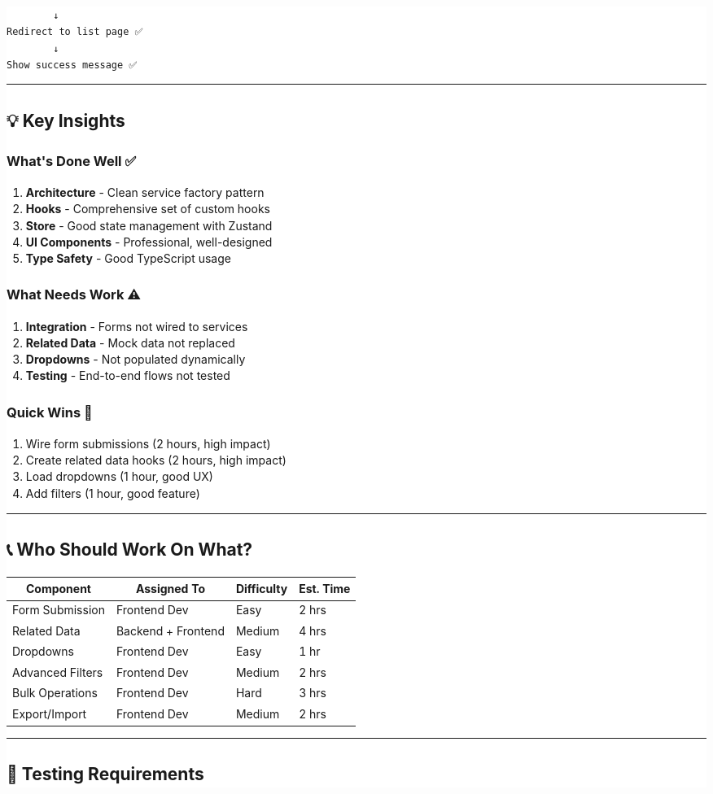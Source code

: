 ```
        ↓
Redirect to list page ✅
        ↓
Show success message ✅
```

---

## 💡 Key Insights

### What's Done Well ✅
1. **Architecture** - Clean service factory pattern
2. **Hooks** - Comprehensive set of custom hooks
3. **Store** - Good state management with Zustand
4. **UI Components** - Professional, well-designed
5. **Type Safety** - Good TypeScript usage

### What Needs Work ⚠️
1. **Integration** - Forms not wired to services
2. **Related Data** - Mock data not replaced
3. **Dropdowns** - Not populated dynamically
4. **Testing** - End-to-end flows not tested

### Quick Wins 🎯
1. Wire form submissions (2 hours, high impact)
2. Create related data hooks (2 hours, high impact)
3. Load dropdowns (1 hour, good UX)
4. Add filters (1 hour, good feature)

---

## 📞 Who Should Work On What?

| Component | Assigned To | Difficulty | Est. Time |
|-----------|-------------|-----------|-----------|
| Form Submission | Frontend Dev | Easy | 2 hrs |
| Related Data | Backend + Frontend | Medium | 4 hrs |
| Dropdowns | Frontend Dev | Easy | 1 hr |
| Advanced Filters | Frontend Dev | Medium | 2 hrs |
| Bulk Operations | Frontend Dev | Hard | 3 hrs |
| Export/Import | Frontend Dev | Medium | 2 hrs |

---

## 🧪 Testing Requirements
